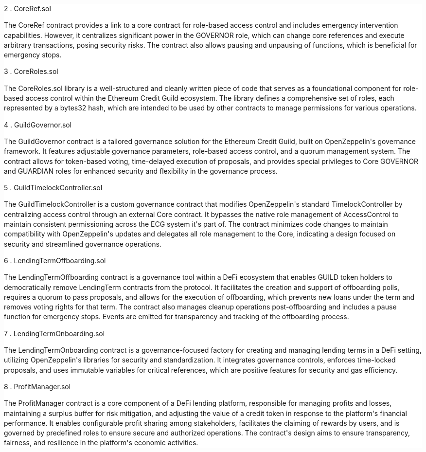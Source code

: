 
2 . CoreRef.sol

The CoreRef contract provides a link to a core contract for role-based access control and includes emergency intervention capabilities. However, it centralizes significant power in the GOVERNOR role, which can change core references and execute arbitrary transactions, posing security risks. The contract also allows pausing and unpausing of functions, which is beneficial for emergency stops.


3 . CoreRoles.sol

The CoreRoles.sol library is a well-structured and cleanly written piece of code that serves as a foundational component for role-based access control within the Ethereum Credit Guild ecosystem. The library defines a comprehensive set of roles, each represented by a bytes32 hash, which are intended to be used by other contracts to manage permissions for various operations.


4 . GuildGovernor.sol

The GuildGovernor contract is a tailored governance solution for the Ethereum Credit Guild, built on OpenZeppelin's governance framework. It features adjustable governance parameters, role-based access control, and a quorum management system. The contract allows for token-based voting, time-delayed execution of proposals, and provides special privileges to Core GOVERNOR and GUARDIAN roles for enhanced security and flexibility in the governance process.

5 . GuildTimelockController.sol

The GuildTimelockController is a custom governance contract that modifies OpenZeppelin's standard TimelockController by centralizing access control through an external Core contract. It bypasses the native role management of AccessControl to maintain consistent permissioning across the ECG system it's part of. The contract minimizes code changes to maintain compatibility with OpenZeppelin's updates and delegates all role management to the Core, indicating a design focused on security and streamlined governance operations.

6 . LendingTermOffboarding.sol

The LendingTermOffboarding contract is a governance tool within a DeFi ecosystem that enables GUILD token holders to democratically remove LendingTerm contracts from the protocol. It facilitates the creation and support of offboarding polls, requires a quorum to pass proposals, and allows for the execution of offboarding, which prevents new loans under the term and removes voting rights for that term. The contract also manages cleanup operations post-offboarding and includes a pause function for emergency stops. Events are emitted for transparency and tracking of the offboarding process.

7 . LendingTermOnboarding.sol

The LendingTermOnboarding contract is a governance-focused factory for creating and managing lending terms in a DeFi setting, utilizing OpenZeppelin's libraries for security and standardization. It integrates governance controls, enforces time-locked proposals, and uses immutable variables for critical references, which are positive features for security and gas efficiency.

8 . ProfitManager.sol

The ProfitManager contract is a core component of a DeFi lending platform, responsible for managing profits and losses, maintaining a surplus buffer for risk mitigation, and adjusting the value of a credit token in response to the platform's financial performance. It enables configurable profit sharing among stakeholders, facilitates the claiming of rewards by users, and is governed by predefined roles to ensure secure and authorized operations. The contract's design aims to ensure transparency, fairness, and resilience in the platform's economic activities.
